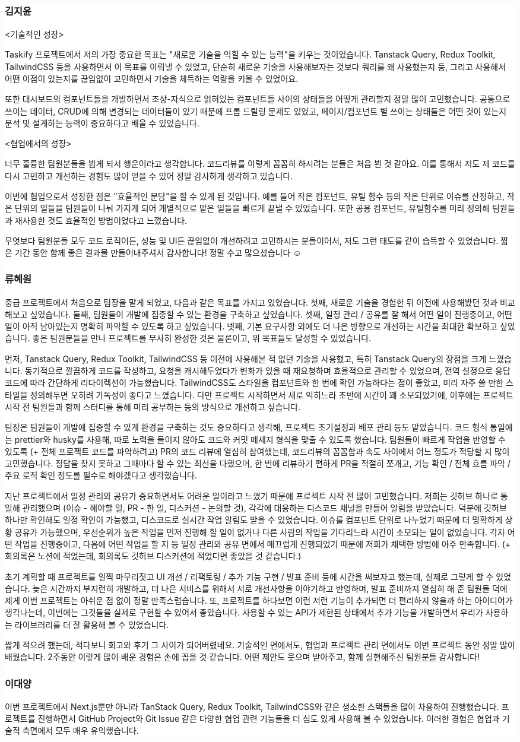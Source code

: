 ### 김지윤

<기술적인 성장>

Taskify 프로젝트에서 저의 가장 중요한 목표는 "새로운 기술을 익힐 수 있는 능력"을 키우는 것이었습니다. Tanstack Query, Redux Toolkit, TailwindCSS 등을 사용하면서 이 목표를 이뤄낼 수 있었고, 단순히 새로운 기술을 사용해보자는 것보다 쿼리를 왜 사용했는지 등, 그리고 사용해서 어떤 이점이 있는지를 끊임없이 고민하면서 기술을 체득하는 역량을 키울 수 있었어요.

또한 대시보드의 컴포넌트들을 개발하면서 조상-자식으로 얽혀있는 컴포넌트들 사이의 상태들을 어떻게 관리할지 정말 많이 고민했습니다. 공통으로 쓰이는 데이터, CRUD에 의해 변경되는 데이터들이 있기 때문에 프롭 드릴링 문제도 있었고, 페이지/컴포넌트 별 쓰이는 상태들은 어떤 것이 있는지 분석 및 설계하는 능력이 중요하다고 배울 수 있었습니다.

<협업에서의 성장>

너무 훌륭한 팀원분들을 뵙게 되서 행운이라고 생각합니다. 코드리뷰를 이렇게 꼼꼼히 하시려는 분들은 처음 뵌 것 같아요. 이를 통해서 저도 제 코드를 다시 고민하고 개선하는 경험도 많이 얻을 수 있어 정말 감사하게 생각하고 있습니다.

이번에 협업으로서 성장한 점은 "효율적인 분담"을 할 수 있게 된 것입니다. 예를 들어 작은 컴포넌트, 유틸 함수 등의 작은 단위로 이슈를 산정하고, 작은 단위의 일들을 팀원들이 나눠 가지게 되어 개별적으로 맡은 일들을 빠르게 끝낼 수 있었습니다. 또한 공용 컴포넌트, 유틸함수를 미리 정의해 팀원들과 재사용한 것도 효율적인 방법이었다고 느꼈습니다.

무엇보다 팀원분들 모두 코드 로직이든, 성능 및 UI든 끊임없이 개선하려고 고민하시는 분들이어서, 저도 그런 태도를 같이 습득할 수 있었습니다. 짧은 기간 동안 함께 좋은 결과물 만들어내주셔서 감사합니다! 정말 수고 많으셨습니다 ☺️

### 류혜원

중급 프로젝트에서 처음으로 팀장을 맡게 되었고, 다음과 같은 목표를 가지고 있었습니다. 첫째, 새로운 기술을 경험한 뒤 이전에 사용해봤던 것과 비교해보고 싶었습니다. 둘째, 팀원들이 개발에 집중할 수 있는 환경을 구축하고 싶었습니다. 셋째, 일정 관리 / 공유를 잘 해서 어떤 일이 진행중이고, 어떤 일이 아직 남아있는지 명확히 파악할 수 있도록 하고 싶었습니다. 넷째, 기본 요구사항 외에도 더 나은 방향으로 개선하는 시간을 최대한 확보하고 싶었습니다. 좋은 팀원분들을 만나 프로젝트를 무사히 완성한 것은 물론이고, 위 목표들도 달성할 수 있었습니다.

먼저, Tanstack Query, Redux Toolkit, TailwindCSS 등 이전에 사용해본 적 없던 기술을 사용했고, 특히 Tanstack Query의 장점을 크게 느꼈습니다. 동기적으로 깔끔하게 코드를 작성하고, 요청을 캐시해두었다가 변화가 있을 때 재요청하며 효율적으로 관리할 수 있었으며, 전역 설정으로 응답 코드에 따라 간단하게 리다이렉션이 가능했습니다. TailwindCSS도 스타일을 컴포넌트와 한 번에 확인 가능하다는 점이 좋았고, 미리 자주 쓸 만한 스타일을 정의해두면 오히려 가독성이 좋다고 느꼈습니다. 다만 프로젝트 시작하면서 새로 익히느라 초반에 시간이 꽤 소모되었기에, 이후에는 프로젝트 시작 전 팀원들과 함께 스터디를 통해 미리 공부하는 등의 방식으로 개선하고 싶습니다.

팀장은 팀원들이 개발에 집중할 수 있게 환경을 구축하는 것도 중요하다고 생각해, 프로젝트 초기설정과 배포 관리 등도 맡았습니다. 코드 형식 통일에는 prettier와 husky를 사용해, 따로 노력을 들이지 않아도 코드와 커밋 메세지 형식을 맞출 수 있도록 했습니다. 팀원들이 빠르게 작업을 반영할 수 있도록 (+ 전체 프로젝트 코드를 파악하려고) PR의 코드 리뷰에 열심히 참여했는데, 코드리뷰의 꼼꼼함과 속도 사이에서 어느 정도가 적당할 지 많이 고민했습니다. 정답을 찾지 못하고 그때마다 할 수 있는 최선을 다했으며, 한 번에 리뷰하기 편하게 PR을 적절히 쪼개고, 기능 확인 / 전체 흐름 파악 / 주요 로직 확인 정도를 필수로 해야겠다고 생각했습니다.

지난 프로젝트에서 일정 관리와 공유가 중요하면서도 어려운 일이라고 느꼈기 때문에 프로젝트 시작 전 많이 고민했습니다. 저희는 깃허브 하나로 통일해 관리했으며 (이슈 - 해야할 일, PR - 한 일, 디스커션 - 논의할 것), 각각에 대응하는 디스코드 채널을 만들어 알림을 받았습니다. 덕분에 깃허브 하나만 확인해도 일정 확인이 가능했고, 디스코드로 실시간 작업 알림도 받을 수 있었습니다. 이슈를 컴포넌트 단위로 나누었기 때문에 더 명확하게 상황 공유가 가능했으며, 우선순위가 높은 작업을 먼저 진행해 할 일이 없거나 다른 사람의 작업을 기다리느라 시간이 소모되는 일이 없었습니다. 각자 어떤 작업을 진행중이고, 다음에 어떤 작업을 할 지 등 일정 관리와 공유 면에서 매끄럽게 진행되었기 때문에 저희가 채택한 방법에 아주 만족합니다. (+ 회의록은 노션에 적었는데, 회의록도 깃허브 디스커션에 적었다면 좋았을 것 같습니다.)

초기 계획할 때 프로젝트를 일찍 마무리짓고 UI 개선 / 리팩토링 / 추가 기능 구현 / 발표 준비 등에 시간을 써보자고 했는데, 실제로 그렇게 할 수 있었습니다. 늦은 시간까지 부지런히 개발하고, 더 나은 서비스를 위해서 서로 개선사항을 이야기하고 반영하며, 발표 준비까지 열심히 해 준 팀원들 덕에 제게 이번 프로젝트는 아쉬운 점 없이 정말 만족스럽습니다. 또, 프로젝트를 하다보면 이런 저런 기능이 추가되면 더 편리하지 않을까 하는 아이디어가 생각나는데, 이번에는 그것들을 실제로 구현할 수 있어서 좋았습니다. 사용할 수 있는 API가 제한된 상태에서 추가 기능을 개발하면서 우리가 사용하는 라이브러리를 더 잘 활용해 볼 수 있었습니다.

짧게 적으려 했는데, 적다보니 회고와 후기 그 사이가 되어버렸네요. 기술적인 면에서도, 협업과 프로젝트 관리 면에서도 이번 프로젝트 동안 정말 많이 배웠습니다. 2주동안 이렇게 많이 배운 경험은 손에 꼽을 것 같습니다. 어떤 제안도 웃으며 받아주고, 함께 실현해주신 팀원분들 감사합니다!

### 이대양

이번 프로젝트에서 Next.js뿐만 아니라 TanStack Query, Redux Toolkit, TailwindCSS와 같은 생소한 스택들을 많이 차용하여 진행했습니다. 프로젝트를 진행하면서 GitHub Project와 Git Issue 같은 다양한 협업 관련 기능들을 더 심도 있게 사용해 볼 수 있었습니다. 이러한 경험은 협업과 기술적 측면에서 모두 매우 유익했습니다.
